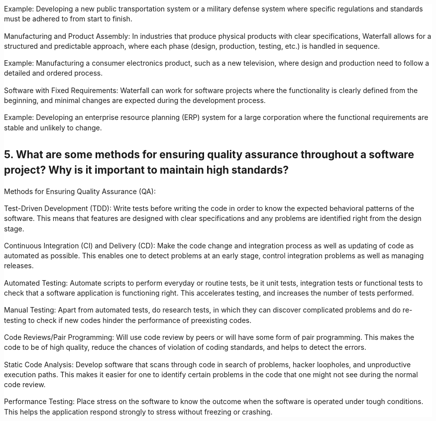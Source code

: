 Example: Developing a new public transportation system or a military defense system where specific regulations and standards must be adhered to from start to finish.

Manufacturing and Product Assembly:
In industries that produce physical products with clear specifications, Waterfall allows for a structured and predictable approach, where each phase (design, production, testing, etc.) is handled in sequence.

Example: Manufacturing a consumer electronics product, such as a new television, where design and production need to follow a detailed and ordered process.

Software with Fixed Requirements:
Waterfall can work for software projects where the functionality is clearly defined from the beginning, and minimal changes are expected during the development process.

Example: Developing an enterprise resource planning (ERP) system for a large corporation where the functional requirements are stable and unlikely to change.

## 5. What are some methods for ensuring quality assurance throughout a software project? Why is it important to maintain high standards?

Methods for Ensuring Quality Assurance (QA):

Test-Driven Development (TDD):
Write tests before writing the code in order to know the expected behavioral patterns of the software. This means that features are designed with clear specifications and any problems are identified right from the design stage.

Continuous Integration (CI) and Delivery (CD):
Make the code change and integration process as well as updating of code as automated as possible. This enables one to detect problems at an early stage, control integration problems as well as managing releases.

Automated Testing:
Automate scripts to perform everyday or routine tests, be it unit tests, integration tests or functional tests to check that a software application is functioning right. This accelerates testing, and increases the number of tests performed.

Manual Testing:
Apart from automated tests, do research tests, in which they can discover complicated problems and do re-testing to check if new codes hinder the performance of preexisting codes.

Code Reviews/Pair Programming:
Will use code review by peers or will have some form of pair programming. This makes the code to be of high quality, reduce the chances of violation of coding standards, and helps to detect the errors.

Static Code Analysis:
Develop software that scans through code in search of problems, hacker loopholes, and unproductive execution paths. This makes it easier for one to identify certain problems in the code that one might not see during the normal code review.

Performance Testing:
Place stress on the software to know the outcome when the software is operated under tough conditions. This helps the application respond strongly to stress without freezing or crashing.

